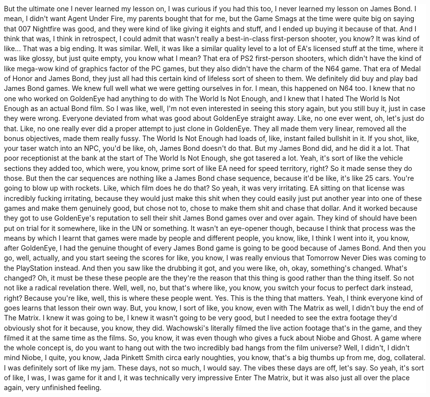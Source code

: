 But the ultimate one I never learned my lesson on, I was curious if you had this too, I never learned my lesson on James Bond. I mean, I didn't want Agent Under Fire, my parents bought that for me, but the Game Smags at the time were quite big on saying that 007 Nightfire was good, and they were kind of like giving it eights and stuff, and I ended up buying it because of that. And I think that was, I think in retrospect, I could admit that wasn't really a best-in-class first-person shooter, you know?
It was kind of like...
That was a big ending.
It was similar. Well, it was like a similar quality level to a lot of EA's licensed stuff at the time, where it was like glossy, but just quite empty, you know what I mean?
That era of PS2 first-person shooters, which didn't have the kind of like mega-wow kind of graphics factor of the PC games, but they also didn't have the charm of the N64 game. That era of Medal of Honor and James Bond, they just all had this certain kind of lifeless sort of sheen to them. We definitely did buy and play bad James Bond games.
We knew full well what we were getting ourselves in for. I mean, this happened on N64 too. I knew that no one who worked on GoldenEye had anything to do with The World Is Not Enough, and I knew that I hated The World Is Not Enough as an actual Bond film.
So I was like, well, I'm not even interested in seeing this story again, but you still buy it, just in case they were wrong. Everyone deviated from what was good about GoldenEye straight away. Like, no one ever went, oh, let's just do that.
Like, no one really ever did a proper attempt to just clone in GoldenEye. They all made them very linear, removed all the bonus objectives, made them really fussy. The World Is Not Enough had loads of, like, instant failed bullshit in it.
If you shot, like, your taser watch into an NPC, you'd be like, oh, James Bond doesn't do that. But my James Bond did, and he did it a lot. That poor receptionist at the bank at the start of The World Is Not Enough, she got tasered a lot.
Yeah, it's sort of like the vehicle sections they added too, which were, you know, prime sort of like EA need for speed territory, right? So it made sense they do those. But then the car sequences are nothing like a James Bond chase sequence, because it'd be like, it's like 25 cars.
You're going to blow up with rockets. Like, which film does he do that?
So yeah, it was very irritating. EA sitting on that license was incredibly fucking irritating, because they would just make this shit when they could easily just put another year into one of these games and make them genuinely good, but chose not to, chose to make them shit and chase that dollar. And it worked because they got to use GoldenEye's reputation to sell their shit James Bond games over and over again.
They kind of should have been put on trial for it somewhere, like in the UN or something.
It wasn't an eye-opener though, because I think that process was the means by which I learnt that games were made by people and different people, you know, like, I think I went into it, you know, after GoldenEye, I had the genuine thought of every James Bond game is going to be good because of James Bond. And then you go, well, actually, and you start seeing the scores for like, you know, I was really envious that Tomorrow Never Dies was coming to the PlayStation instead. And then you saw like the drubbing it got, and you were like, oh, okay, something's changed.
What's changed? Oh, it must be these these people are the they're the reason that this thing is good rather than the thing itself. So not not like a radical revelation there.
Well, well, no, but that's where like, you know, you switch your focus to perfect dark instead, right? Because you're like, well, this is where these people went.
Yes.
This is the thing that matters. Yeah, I think everyone kind of goes learns that lesson their own way. But, you know, I sort of like, you know, even with The Matrix as well, I didn't buy the end of The Matrix.
I knew it was going to be, I knew it wasn't going to be very good, but I needed to see the extra footage they'd obviously shot for it because, you know, they did. Wachowski's literally filmed the live action footage that's in the game, and they filmed it at the same time as the films. So, you know, it was even though who gives a fuck about Niobe and Ghost.
A game where the whole concept is, do you want to hang out with the two incredibly bad hangs from the film universe?
Well, I didn't, I didn't mind Niobe, I quite, you know, Jada Pinkett Smith circa early noughties, you know, that's a big thumbs up from me, dog, collateral. I was definitely sort of like my jam. These days, not so much, I would say.
The vibes these days are off, let's say. So yeah, it's sort of like, I was, I was game for it and I, it was technically very impressive Enter The Matrix, but it was also just all over the place again, very unfinished feeling.